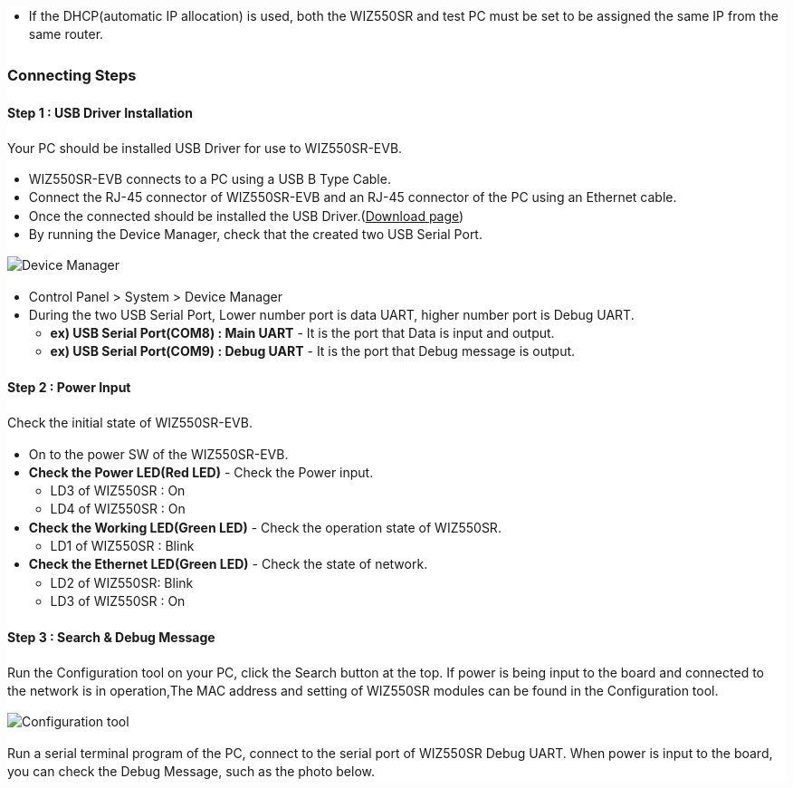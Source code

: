 

  - If the DHCP(automatic IP allocation) is used, both the WIZ550SR and
    test PC must be set to be assigned the same IP from the same router.

### Connecting Steps

#### Step 1 : USB Driver Installation

Your PC should be installed USB Driver for use to WIZ550SR-EVB.

  - WIZ550SR-EVB connects to a PC using a USB B Type Cable.
  - Connect the RJ-45 connector of WIZ550SR-EVB and an RJ-45 connector
    of the PC using an Ethernet cable.
  - Once the connected should be installed the USB Driver.([Download
    page](/products/wiz550sr/wiz550sr_download#download_wiz550sr_evb_usb_driver))
  - By running the Device Manager, check that the created two USB Serial
    Port.

![Device
Manager](/document_framework/img/products/wiz550sr/gettingstarted/device_manager2.png)

  - Control Panel \> System \> Device Manager
  - During the two USB Serial Port, Lower number port is data UART,
    higher number port is Debug UART.
      - **ex) USB Serial Port(COM8) : Main UART** - It is the port that
        Data is input and output.
      - **ex) USB Serial Port(COM9) : Debug UART** - It is the port that
        Debug message is output.

#### Step 2 : Power Input

Check the initial state of WIZ550SR-EVB.

  - On to the power SW of the WIZ550SR-EVB.
  - **Check the Power LED(Red LED)** - Check the Power input.
      - LD3 of WIZ550SR : On
      - LD4 of WIZ550SR : On
  - **Check the Working LED(Green LED)** - Check the operation state of
    WIZ550SR.
      - LD1 of WIZ550SR : Blink
  - **Check the Ethernet LED(Green LED)** - Check the state of network.
      - LD2 of WIZ550SR: Blink
      - LD3 of WIZ550SR : On
      
#### Step 3 : Search & Debug Message

Run the Configuration tool on your PC, click the Search button at the
top. If power is being input to the board and connected to the network
is in operation,The MAC address and setting of WIZ550SR modules can be
found in the Configuration tool.

![Configuration tool](/document_framework/img/products/wiz550sr/gettingstarted/search.png)

Run a serial terminal program of the PC, connect to the serial port of
WIZ550SR Debug UART. When power is input to the board, you can check the
Debug Message, such as the photo below.
